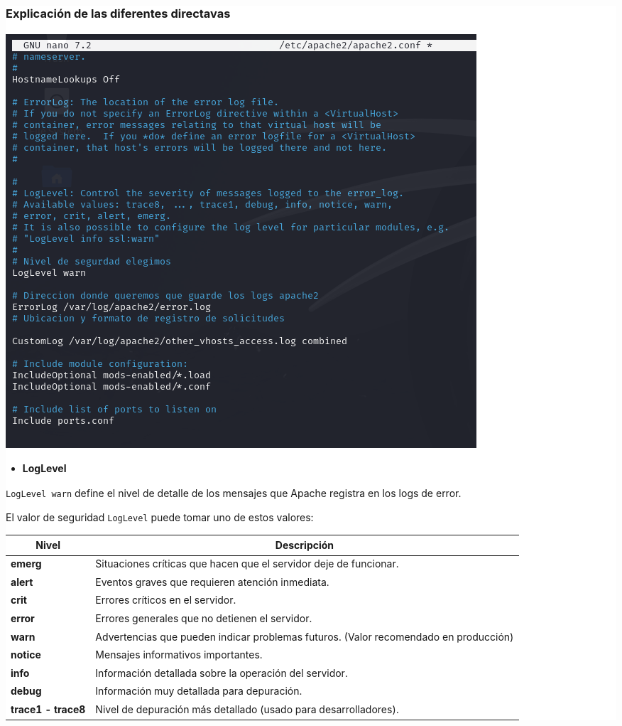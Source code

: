 ### Explicación de las diferentes directavas

![](images/1.png)

- **LogLevel**

`LogLevel warn` define el nivel de detalle de los mensajes que Apache registra en los logs de error.

El valor de seguridad `LogLevel` puede tomar uno de estos valores:

|Nivel		        |Descripción
|-----------------------|---------------------------------------------------------------------|
|**emerg** 		|Situaciones críticas que hacen que el servidor deje de funcionar.|
|**alert**		|Eventos graves que requieren atención inmediata.|
|**crit**		|Errores críticos en el servidor.|
|**error**		|Errores generales que no detienen el servidor.|
|**warn**		|Advertencias que pueden indicar problemas futuros. (Valor recomendado en producción)|
|**notice**		|Mensajes informativos importantes.|
|**info**		|Información detallada sobre la operación del servidor.|
|**debug**		|Información muy detallada para depuración.|
|**trace1 - trace8** 	|Nivel de depuración más detallado (usado para desarrolladores).|
